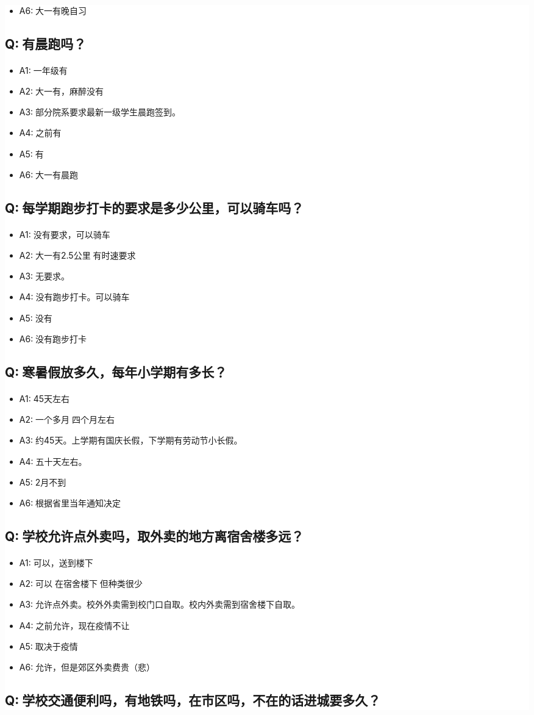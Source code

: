 - A6: 大一有晚自习

## Q: 有晨跑吗？

- A1: 一年级有

- A2: 大一有，麻醉没有

- A3: 部分院系要求最新一级学生晨跑签到。

- A4: 之前有

- A5: 有

- A6: 大一有晨跑

## Q: 每学期跑步打卡的要求是多少公里，可以骑车吗？

- A1: 没有要求，可以骑车

- A2: 大一有2.5公里 有时速要求

- A3: 无要求。

- A4: 没有跑步打卡。可以骑车

- A5: 没有

- A6: 没有跑步打卡

## Q: 寒暑假放多久，每年小学期有多长？

- A1: 45天左右

- A2: 一个多月 四个月左右

- A3: 约45天。上学期有国庆长假，下学期有劳动节小长假。

- A4: 五十天左右。

- A5: 2月不到

- A6: 根据省里当年通知决定

## Q: 学校允许点外卖吗，取外卖的地方离宿舍楼多远？

- A1: 可以，送到楼下

- A2: 可以 在宿舍楼下 但种类很少

- A3: 允许点外卖。校外外卖需到校门口自取。校内外卖需到宿舍楼下自取。

- A4: 之前允许，现在疫情不让

- A5: 取决于疫情

- A6: 允许，但是郊区外卖费贵（悲）

## Q: 学校交通便利吗，有地铁吗，在市区吗，不在的话进城要多久？
